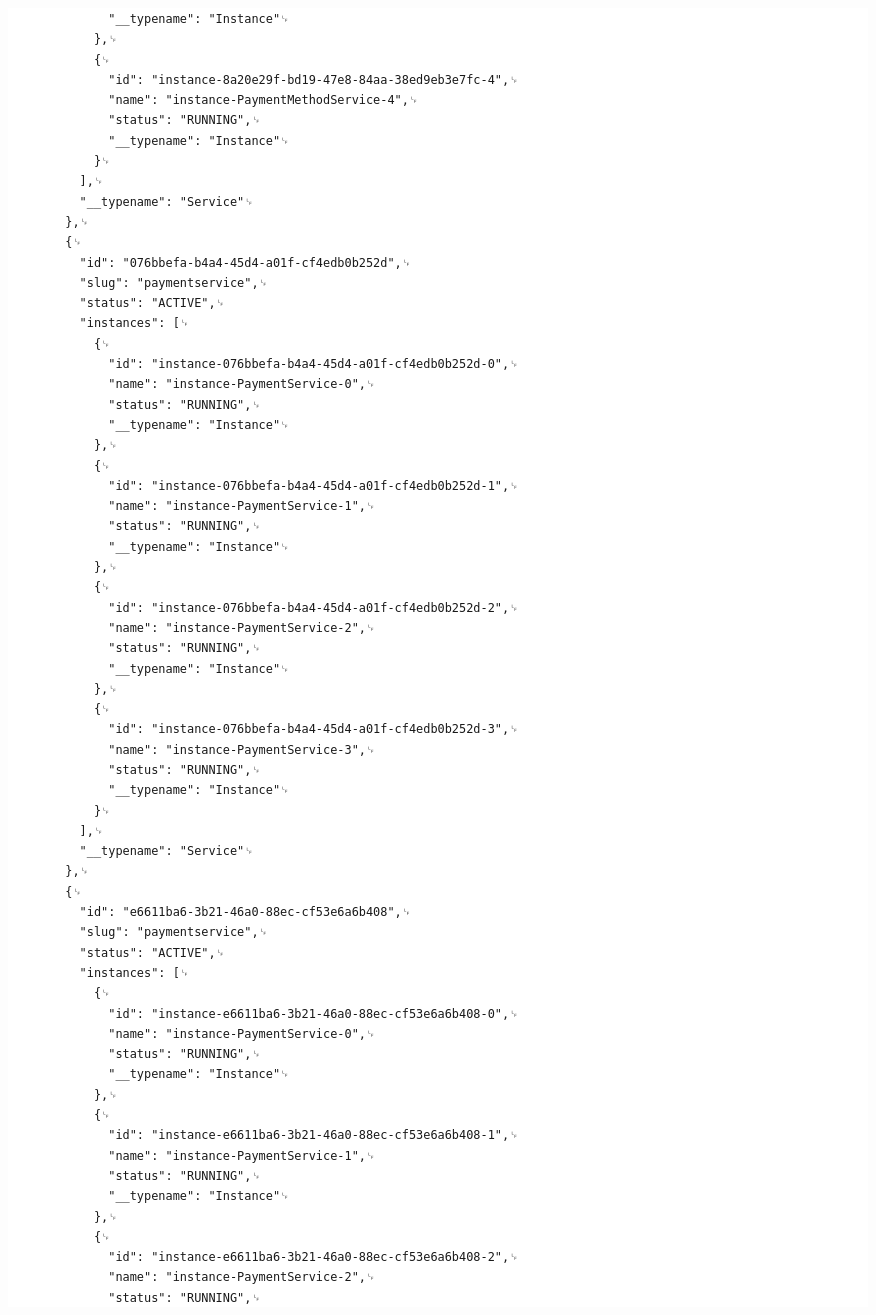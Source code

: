                   "__typename": "Instance"␊
                },␊
                {␊
                  "id": "instance-8a20e29f-bd19-47e8-84aa-38ed9eb3e7fc-4",␊
                  "name": "instance-PaymentMethodService-4",␊
                  "status": "RUNNING",␊
                  "__typename": "Instance"␊
                }␊
              ],␊
              "__typename": "Service"␊
            },␊
            {␊
              "id": "076bbefa-b4a4-45d4-a01f-cf4edb0b252d",␊
              "slug": "paymentservice",␊
              "status": "ACTIVE",␊
              "instances": [␊
                {␊
                  "id": "instance-076bbefa-b4a4-45d4-a01f-cf4edb0b252d-0",␊
                  "name": "instance-PaymentService-0",␊
                  "status": "RUNNING",␊
                  "__typename": "Instance"␊
                },␊
                {␊
                  "id": "instance-076bbefa-b4a4-45d4-a01f-cf4edb0b252d-1",␊
                  "name": "instance-PaymentService-1",␊
                  "status": "RUNNING",␊
                  "__typename": "Instance"␊
                },␊
                {␊
                  "id": "instance-076bbefa-b4a4-45d4-a01f-cf4edb0b252d-2",␊
                  "name": "instance-PaymentService-2",␊
                  "status": "RUNNING",␊
                  "__typename": "Instance"␊
                },␊
                {␊
                  "id": "instance-076bbefa-b4a4-45d4-a01f-cf4edb0b252d-3",␊
                  "name": "instance-PaymentService-3",␊
                  "status": "RUNNING",␊
                  "__typename": "Instance"␊
                }␊
              ],␊
              "__typename": "Service"␊
            },␊
            {␊
              "id": "e6611ba6-3b21-46a0-88ec-cf53e6a6b408",␊
              "slug": "paymentservice",␊
              "status": "ACTIVE",␊
              "instances": [␊
                {␊
                  "id": "instance-e6611ba6-3b21-46a0-88ec-cf53e6a6b408-0",␊
                  "name": "instance-PaymentService-0",␊
                  "status": "RUNNING",␊
                  "__typename": "Instance"␊
                },␊
                {␊
                  "id": "instance-e6611ba6-3b21-46a0-88ec-cf53e6a6b408-1",␊
                  "name": "instance-PaymentService-1",␊
                  "status": "RUNNING",␊
                  "__typename": "Instance"␊
                },␊
                {␊
                  "id": "instance-e6611ba6-3b21-46a0-88ec-cf53e6a6b408-2",␊
                  "name": "instance-PaymentService-2",␊
                  "status": "RUNNING",␊